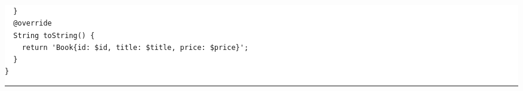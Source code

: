 ```
  }
  @override
  String toString() {
    return 'Book{id: $id, title: $title, price: $price}';
  }
}

```

* * *